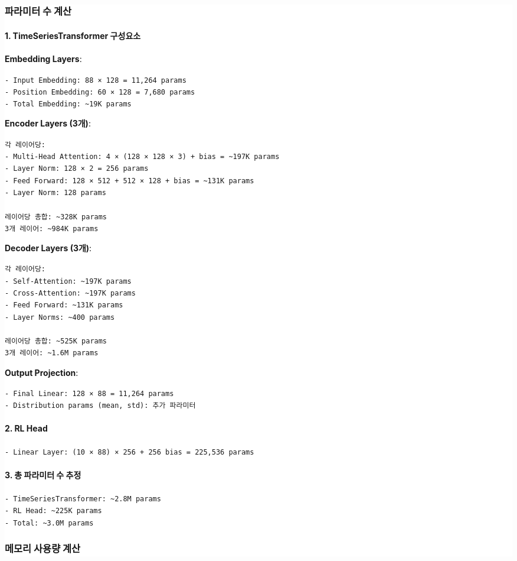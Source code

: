 ### 파라미터 수 계산

#### 1. **TimeSeriesTransformer 구성요소**

**Embedding Layers**:
```
- Input Embedding: 88 × 128 = 11,264 params
- Position Embedding: 60 × 128 = 7,680 params
- Total Embedding: ~19K params
```

**Encoder Layers (3개)**:
```
각 레이어당:
- Multi-Head Attention: 4 × (128 × 128 × 3) + bias = ~197K params
- Layer Norm: 128 × 2 = 256 params  
- Feed Forward: 128 × 512 + 512 × 128 + bias = ~131K params
- Layer Norm: 128 params

레이어당 총합: ~328K params
3개 레이어: ~984K params
```

**Decoder Layers (3개)**:
```
각 레이어당:
- Self-Attention: ~197K params
- Cross-Attention: ~197K params  
- Feed Forward: ~131K params
- Layer Norms: ~400 params

레이어당 총합: ~525K params
3개 레이어: ~1.6M params
```

**Output Projection**:
```
- Final Linear: 128 × 88 = 11,264 params
- Distribution params (mean, std): 추가 파라미터
```

#### 2. **RL Head**
```
- Linear Layer: (10 × 88) × 256 + 256 bias = 225,536 params
```

#### 3. **총 파라미터 수 추정**
```
- TimeSeriesTransformer: ~2.8M params
- RL Head: ~225K params
- Total: ~3.0M params
```

### 메모리 사용량 계산
